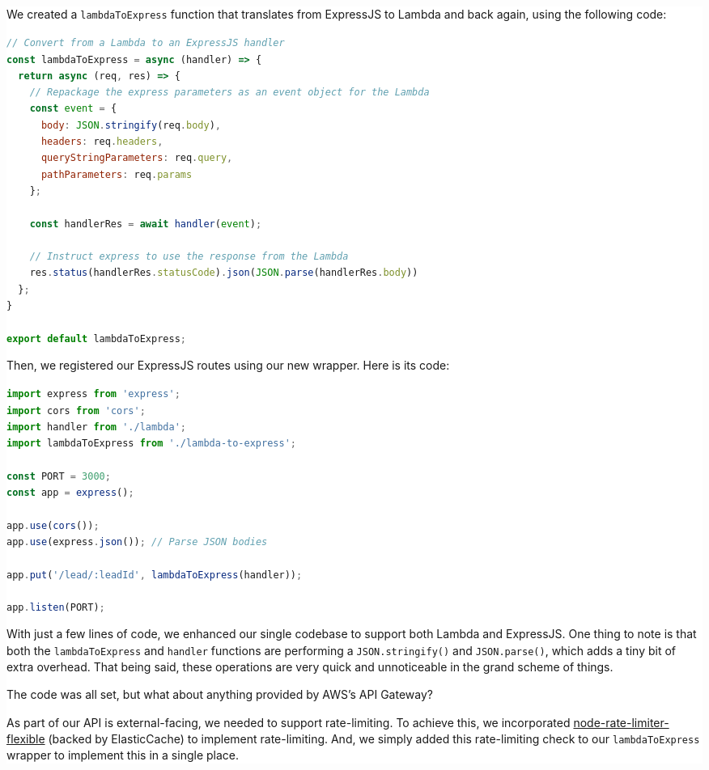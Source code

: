 
We created a `lambdaToExpress` function that translates from ExpressJS to Lambda and back again, using the following code:

```js
// Convert from a Lambda to an ExpressJS handler
const lambdaToExpress = async (handler) => {
  return async (req, res) => {
    // Repackage the express parameters as an event object for the Lambda
    const event = {
      body: JSON.stringify(req.body),
      headers: req.headers,
      queryStringParameters: req.query,
      pathParameters: req.params
    };

    const handlerRes = await handler(event);

    // Instruct express to use the response from the Lambda 
    res.status(handlerRes.statusCode).json(JSON.parse(handlerRes.body))
  };
}

export default lambdaToExpress;
```

Then, we registered our ExpressJS routes using our new wrapper. Here is its code:

```js
import express from 'express';
import cors from 'cors';
import handler from './lambda';
import lambdaToExpress from './lambda-to-express';

const PORT = 3000;
const app = express();

app.use(cors());
app.use(express.json()); // Parse JSON bodies

app.put('/lead/:leadId', lambdaToExpress(handler));

app.listen(PORT);
```

With just a few lines of code, we enhanced our single codebase to support both Lambda and ExpressJS. One thing to note is that both the `lambdaToExpress` and `handler` functions are performing a `JSON.stringify()` and `JSON.parse()`, which adds a tiny bit of extra overhead. That being said, these operations are very quick and unnoticeable in the grand scheme of things.

The code was all set, but what about anything provided by AWS’s API Gateway?

As part of our API is external-facing, we needed to support rate-limiting. To achieve this, we incorporated [node-rate-limiter-flexible](https://github.com/animir/node-rate-limiter-flexible/wiki/Overall-example#authorized-and-not-authorized-users) (backed by ElasticCache) to implement rate-limiting. And, we simply added this rate-limiting check to our `lambdaToExpress` wrapper to implement this in a single place.
